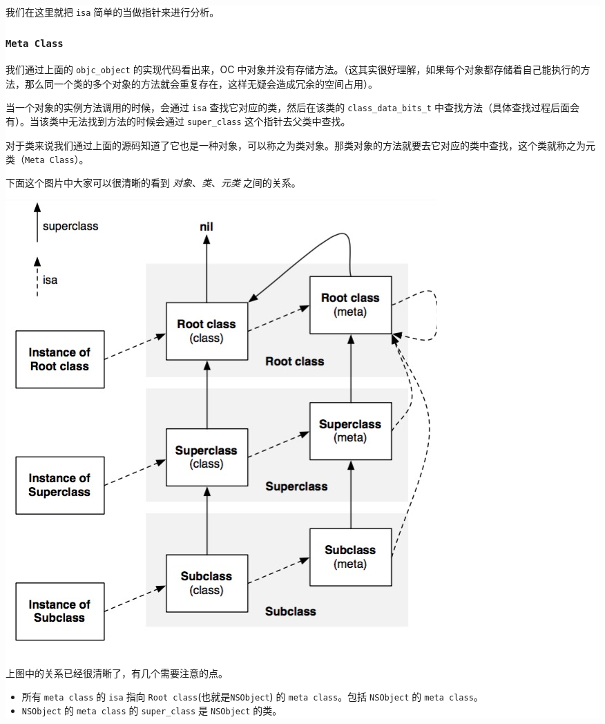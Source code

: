 我们在这里就把 `isa` 简单的当做指针来进行分析。

### `Meta Class`

我们通过上面的 `objc_object` 的实现代码看出来，OC 中对象并没有存储方法。（这其实很好理解，如果每个对象都存储着自己能执行的方法，那么同一个类的多个对象的方法就会重复存在，这样无疑会造成冗余的空间占用）。

当一个对象的实例方法调用的时候，会通过 `isa` 查找它对应的类，然后在该类的 `class_data_bits_t` 中查找方法（具体查找过程后面会有）。当该类中无法找到方法的时候会通过 `super_class` 这个指针去父类中查找。

对于类来说我们通过上面的源码知道了它也是一种对象，可以称之为类对象。那类对象的方法就要去它对应的类中查找，这个类就称之为元类（`Meta Class`）。

下面这个图片中大家可以很清晰的看到 *对象*、*类*、*元类* 之间的关系。

![](./image/23.png)

上图中的关系已经很清晰了，有几个需要注意的点。

- 所有 `meta class` 的 `isa` 指向 `Root class`(也就是`NSObject`) 的 `meta class`。包括 `NSObject` 的 `meta class`。
- `NSObject` 的 `meta class` 的 `super_class` 是 `NSObject` 的类。
